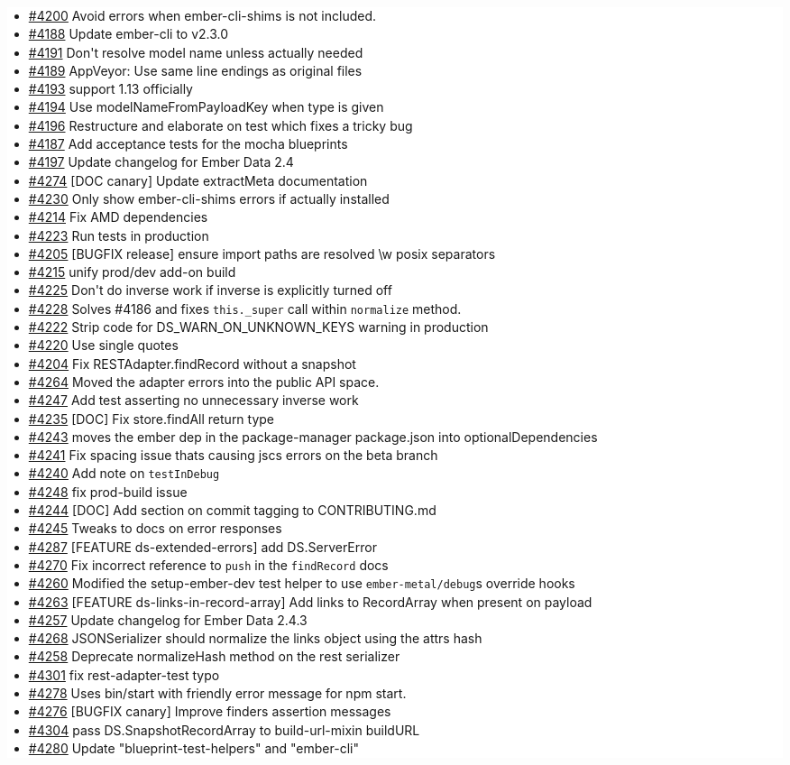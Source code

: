 - [#4200](https://github.com/emberjs/data/pull/4200) Avoid errors when ember-cli-shims is not included.
- [#4188](https://github.com/emberjs/data/pull/4188) Update ember-cli to v2.3.0
- [#4191](https://github.com/emberjs/data/pull/4191) Don't resolve model name unless actually needed
- [#4189](https://github.com/emberjs/data/pull/4189) AppVeyor: Use same line endings as original files
- [#4193](https://github.com/emberjs/data/pull/4193) support 1.13 officially
- [#4194](https://github.com/emberjs/data/pull/4194) Use modelNameFromPayloadKey when type is given
- [#4196](https://github.com/emberjs/data/pull/4196) Restructure and elaborate on test which fixes a tricky bug
- [#4187](https://github.com/emberjs/data/pull/4187) Add acceptance tests for the mocha blueprints
- [#4197](https://github.com/emberjs/data/pull/4197) Update changelog for Ember Data 2.4
- [#4274](https://github.com/emberjs/data/pull/4274) [DOC canary] Update extractMeta documentation
- [#4230](https://github.com/emberjs/data/pull/4230) Only show ember-cli-shims errors if actually installed
- [#4214](https://github.com/emberjs/data/pull/4214) Fix AMD dependencies
- [#4223](https://github.com/emberjs/data/pull/4223) Run tests in production
- [#4205](https://github.com/emberjs/data/pull/4205) [BUGFIX release] ensure import paths are resolved \w posix separators
- [#4215](https://github.com/emberjs/data/pull/4215) unify prod/dev add-on build
- [#4225](https://github.com/emberjs/data/pull/4225) Don't do inverse work if inverse is explicitly turned off
- [#4228](https://github.com/emberjs/data/pull/4228) Solves #4186 and fixes `this._super` call within `normalize` method.
- [#4222](https://github.com/emberjs/data/pull/4222) Strip code for DS_WARN_ON_UNKNOWN_KEYS warning in production
- [#4220](https://github.com/emberjs/data/pull/4220) Use single quotes
- [#4204](https://github.com/emberjs/data/pull/4204) Fix RESTAdapter.findRecord without a snapshot
- [#4264](https://github.com/emberjs/data/pull/4264) Moved the adapter errors into the public API space.
- [#4247](https://github.com/emberjs/data/pull/4247) Add test asserting no unnecessary inverse work
- [#4235](https://github.com/emberjs/data/pull/4235) [DOC] Fix store.findAll return type
- [#4243](https://github.com/emberjs/data/pull/4243) moves the ember dep in the package-manager package.json into optionalDependencies
- [#4241](https://github.com/emberjs/data/pull/4241) Fix spacing issue thats causing jscs errors on the beta branch
- [#4240](https://github.com/emberjs/data/pull/4240) Add note on `testInDebug`
- [#4248](https://github.com/emberjs/data/pull/4248) fix prod-build issue
- [#4244](https://github.com/emberjs/data/pull/4244) [DOC] Add section on commit tagging to CONTRIBUTING.md
- [#4245](https://github.com/emberjs/data/pull/4245) Tweaks to docs on error responses
- [#4287](https://github.com/emberjs/data/pull/4287) [FEATURE ds-extended-errors] add DS.ServerError
- [#4270](https://github.com/emberjs/data/pull/4270) Fix incorrect reference to `push` in the `findRecord` docs
- [#4260](https://github.com/emberjs/data/pull/4260) Modified the setup-ember-dev test helper to use `ember-metal/debug`s override hooks
- [#4263](https://github.com/emberjs/data/pull/4263) [FEATURE ds-links-in-record-array] Add links to RecordArray when present on payload
- [#4257](https://github.com/emberjs/data/pull/4257) Update changelog for Ember Data 2.4.3
- [#4268](https://github.com/emberjs/data/pull/4268) JSONSerializer should normalize the links object using the attrs hash
- [#4258](https://github.com/emberjs/data/pull/4258) Deprecate normalizeHash method on the rest serializer
- [#4301](https://github.com/emberjs/data/pull/4301) fix rest-adapter-test typo
- [#4278](https://github.com/emberjs/data/pull/4278) Uses bin/start with friendly error message for npm start.
- [#4276](https://github.com/emberjs/data/pull/4276) [BUGFIX canary] Improve finders assertion messages
- [#4304](https://github.com/emberjs/data/pull/4304) pass DS.SnapshotRecordArray to build-url-mixin buildURL
- [#4280](https://github.com/emberjs/data/pull/4280) Update "blueprint-test-helpers" and "ember-cli"